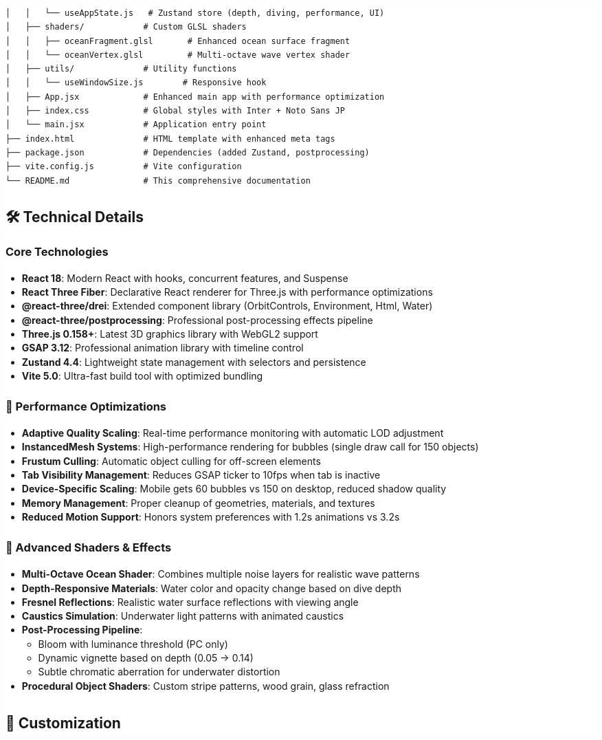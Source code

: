 ```
│   │   └── useAppState.js   # Zustand store (depth, diving, performance, UI)
│   ├── shaders/            # Custom GLSL shaders
│   │   ├── oceanFragment.glsl       # Enhanced ocean surface fragment
│   │   └── oceanVertex.glsl         # Multi-octave wave vertex shader
│   ├── utils/              # Utility functions
│   │   └── useWindowSize.js        # Responsive hook
│   ├── App.jsx             # Enhanced main app with performance optimization
│   ├── index.css           # Global styles with Inter + Noto Sans JP
│   └── main.jsx            # Application entry point
├── index.html              # HTML template with enhanced meta tags
├── package.json            # Dependencies (added Zustand, postprocessing)
├── vite.config.js          # Vite configuration
└── README.md               # This comprehensive documentation
```

## 🛠️ Technical Details

### Core Technologies
- **React 18**: Modern React with hooks, concurrent features, and Suspense
- **React Three Fiber**: Declarative React renderer for Three.js with performance optimizations
- **@react-three/drei**: Extended component library (OrbitControls, Environment, Html, Water)
- **@react-three/postprocessing**: Professional post-processing effects pipeline
- **Three.js 0.158+**: Latest 3D graphics library with WebGL2 support
- **GSAP 3.12**: Professional animation library with timeline control
- **Zustand 4.4**: Lightweight state management with selectors and persistence
- **Vite 5.0**: Ultra-fast build tool with optimized bundling

### 🚀 Performance Optimizations
- **Adaptive Quality Scaling**: Real-time performance monitoring with automatic LOD adjustment
- **InstancedMesh Systems**: High-performance rendering for bubbles (single draw call for 150 objects)
- **Frustum Culling**: Automatic object culling for off-screen elements
- **Tab Visibility Management**: Reduces GSAP ticker to 10fps when tab is inactive
- **Device-Specific Scaling**: Mobile gets 60 bubbles vs 150 on desktop, reduced shadow quality
- **Memory Management**: Proper cleanup of geometries, materials, and textures
- **Reduced Motion Support**: Honors system preferences with 1.2s animations vs 3.2s

### 🎨 Advanced Shaders & Effects
- **Multi-Octave Ocean Shader**: Combines multiple noise layers for realistic wave patterns
- **Depth-Responsive Materials**: Water color and opacity change based on dive depth
- **Fresnel Reflections**: Realistic water surface reflections with viewing angle
- **Caustics Simulation**: Underwater light patterns with animated caustics
- **Post-Processing Pipeline**: 
  - Bloom with luminance threshold (PC only)
  - Dynamic vignette based on depth (0.05 → 0.14)
  - Subtle chromatic aberration for underwater distortion
- **Procedural Object Shaders**: Custom stripe patterns, wood grain, glass refraction

## 🎨 Customization
